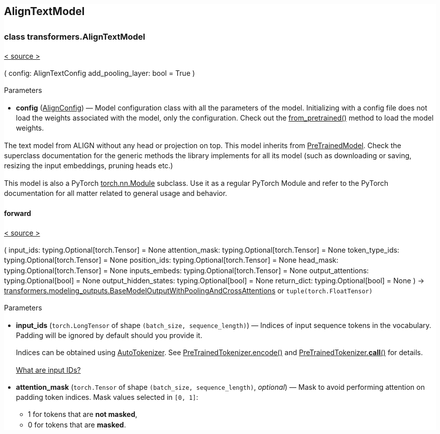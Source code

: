 
## AlignTextModel

### class transformers.AlignTextModel

[< source \>](https://github.com/huggingface/transformers/blob/v4.34.0/src/transformers/models/align/modeling_align.py#L1209)

( config: AlignTextConfig add\_pooling\_layer: bool = True )

Parameters

-   **config** ([AlignConfig](/docs/transformers/v4.34.0/en/model_doc/align#transformers.AlignConfig)) — Model configuration class with all the parameters of the model. Initializing with a config file does not load the weights associated with the model, only the configuration. Check out the [from\_pretrained()](/docs/transformers/v4.34.0/en/main_classes/model#transformers.PreTrainedModel.from_pretrained) method to load the model weights.

The text model from ALIGN without any head or projection on top. This model inherits from [PreTrainedModel](/docs/transformers/v4.34.0/en/main_classes/model#transformers.PreTrainedModel). Check the superclass documentation for the generic methods the library implements for all its model (such as downloading or saving, resizing the input embeddings, pruning heads etc.)

This model is also a PyTorch [torch.nn.Module](https://pytorch.org/docs/stable/nn.html#torch.nn.Module) subclass. Use it as a regular PyTorch Module and refer to the PyTorch documentation for all matter related to general usage and behavior.

#### forward

[< source \>](https://github.com/huggingface/transformers/blob/v4.34.0/src/transformers/models/align/modeling_align.py#L1230)

( input\_ids: typing.Optional\[torch.Tensor\] = None attention\_mask: typing.Optional\[torch.Tensor\] = None token\_type\_ids: typing.Optional\[torch.Tensor\] = None position\_ids: typing.Optional\[torch.Tensor\] = None head\_mask: typing.Optional\[torch.Tensor\] = None inputs\_embeds: typing.Optional\[torch.Tensor\] = None output\_attentions: typing.Optional\[bool\] = None output\_hidden\_states: typing.Optional\[bool\] = None return\_dict: typing.Optional\[bool\] = None ) → [transformers.modeling\_outputs.BaseModelOutputWithPoolingAndCrossAttentions](/docs/transformers/v4.34.0/en/main_classes/output#transformers.modeling_outputs.BaseModelOutputWithPoolingAndCrossAttentions) or `tuple(torch.FloatTensor)`

Parameters

-   **input\_ids** (`torch.LongTensor` of shape `(batch_size, sequence_length)`) — Indices of input sequence tokens in the vocabulary. Padding will be ignored by default should you provide it.
    
    Indices can be obtained using [AutoTokenizer](/docs/transformers/v4.34.0/en/model_doc/auto#transformers.AutoTokenizer). See [PreTrainedTokenizer.encode()](/docs/transformers/v4.34.0/en/main_classes/tokenizer#transformers.PreTrainedTokenizerFast.encode) and [PreTrainedTokenizer.**call**()](/docs/transformers/v4.34.0/en/model_doc/vits#transformers.VitsTokenizer.__call__) for details.
    
    [What are input IDs?](../glossary#input-ids)
    
-   **attention\_mask** (`torch.Tensor` of shape `(batch_size, sequence_length)`, _optional_) — Mask to avoid performing attention on padding token indices. Mask values selected in `[0, 1]`:
    
    -   1 for tokens that are **not masked**,
    -   0 for tokens that are **masked**.
    